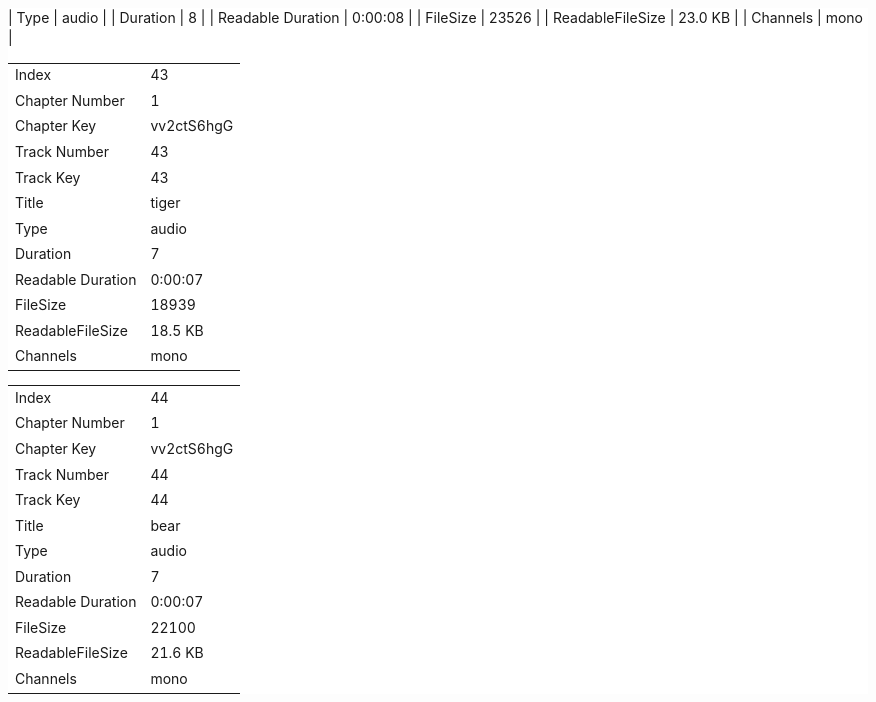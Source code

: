 | Type | audio |
| Duration | 8 |
| Readable Duration | 0:00:08 |
| FileSize | 23526 |
| ReadableFileSize | 23.0 KB |
| Channels | mono |

|  |  |
| - | - |
| Index | 43 |
| Chapter Number | 1 |
| Chapter Key | vv2ctS6hgG |
| Track Number | 43 |
| Track Key | 43 |
| Title | tiger |
| Type | audio |
| Duration | 7 |
| Readable Duration | 0:00:07 |
| FileSize | 18939 |
| ReadableFileSize | 18.5 KB |
| Channels | mono |

|  |  |
| - | - |
| Index | 44 |
| Chapter Number | 1 |
| Chapter Key | vv2ctS6hgG |
| Track Number | 44 |
| Track Key | 44 |
| Title | bear |
| Type | audio |
| Duration | 7 |
| Readable Duration | 0:00:07 |
| FileSize | 22100 |
| ReadableFileSize | 21.6 KB |
| Channels | mono |
